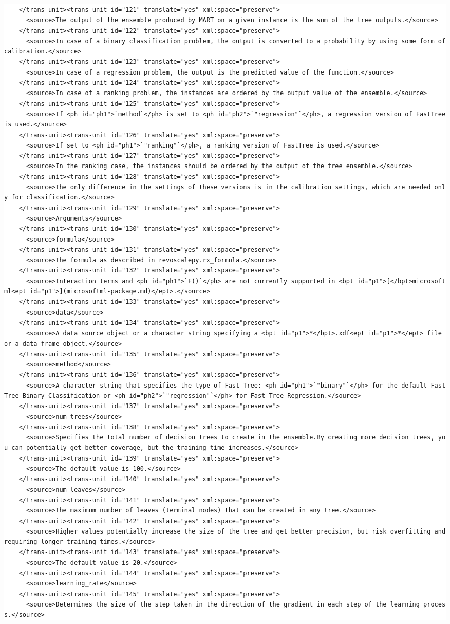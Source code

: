         </trans-unit><trans-unit id="121" translate="yes" xml:space="preserve">
          <source>The output of the ensemble produced by MART on a given instance is the sum of the tree outputs.</source>
        </trans-unit><trans-unit id="122" translate="yes" xml:space="preserve">
          <source>In case of a binary classification problem, the output is converted to a probability by using some form of calibration.</source>
        </trans-unit><trans-unit id="123" translate="yes" xml:space="preserve">
          <source>In case of a regression problem, the output is the predicted value of the function.</source>
        </trans-unit><trans-unit id="124" translate="yes" xml:space="preserve">
          <source>In case of a ranking problem, the instances are ordered by the output value of the ensemble.</source>
        </trans-unit><trans-unit id="125" translate="yes" xml:space="preserve">
          <source>If <ph id="ph1">`method`</ph> is set to <ph id="ph2">`"regression"`</ph>, a regression version of FastTree is used.</source>
        </trans-unit><trans-unit id="126" translate="yes" xml:space="preserve">
          <source>If set to <ph id="ph1">`"ranking"`</ph>, a ranking version of FastTree is used.</source>
        </trans-unit><trans-unit id="127" translate="yes" xml:space="preserve">
          <source>In the ranking case, the instances should be ordered by the output of the tree ensemble.</source>
        </trans-unit><trans-unit id="128" translate="yes" xml:space="preserve">
          <source>The only difference in the settings of these versions is in the calibration settings, which are needed only for classification.</source>
        </trans-unit><trans-unit id="129" translate="yes" xml:space="preserve">
          <source>Arguments</source>
        </trans-unit><trans-unit id="130" translate="yes" xml:space="preserve">
          <source>formula</source>
        </trans-unit><trans-unit id="131" translate="yes" xml:space="preserve">
          <source>The formula as described in revoscalepy.rx_formula.</source>
        </trans-unit><trans-unit id="132" translate="yes" xml:space="preserve">
          <source>Interaction terms and <ph id="ph1">`F()`</ph> are not currently supported in <bpt id="p1">[</bpt>microsoftml<ept id="p1">](microsoftml-package.md)</ept>.</source>
        </trans-unit><trans-unit id="133" translate="yes" xml:space="preserve">
          <source>data</source>
        </trans-unit><trans-unit id="134" translate="yes" xml:space="preserve">
          <source>A data source object or a character string specifying a <bpt id="p1">*</bpt>.xdf<ept id="p1">*</ept> file or a data frame object.</source>
        </trans-unit><trans-unit id="135" translate="yes" xml:space="preserve">
          <source>method</source>
        </trans-unit><trans-unit id="136" translate="yes" xml:space="preserve">
          <source>A character string that specifies the type of Fast Tree: <ph id="ph1">`"binary"`</ph> for the default Fast Tree Binary Classification or <ph id="ph2">`"regression"`</ph> for Fast Tree Regression.</source>
        </trans-unit><trans-unit id="137" translate="yes" xml:space="preserve">
          <source>num_trees</source>
        </trans-unit><trans-unit id="138" translate="yes" xml:space="preserve">
          <source>Specifies the total number of decision trees to create in the ensemble.By creating more decision trees, you can potentially get better coverage, but the training time increases.</source>
        </trans-unit><trans-unit id="139" translate="yes" xml:space="preserve">
          <source>The default value is 100.</source>
        </trans-unit><trans-unit id="140" translate="yes" xml:space="preserve">
          <source>num_leaves</source>
        </trans-unit><trans-unit id="141" translate="yes" xml:space="preserve">
          <source>The maximum number of leaves (terminal nodes) that can be created in any tree.</source>
        </trans-unit><trans-unit id="142" translate="yes" xml:space="preserve">
          <source>Higher values potentially increase the size of the tree and get better precision, but risk overfitting and requiring longer training times.</source>
        </trans-unit><trans-unit id="143" translate="yes" xml:space="preserve">
          <source>The default value is 20.</source>
        </trans-unit><trans-unit id="144" translate="yes" xml:space="preserve">
          <source>learning_rate</source>
        </trans-unit><trans-unit id="145" translate="yes" xml:space="preserve">
          <source>Determines the size of the step taken in the direction of the gradient in each step of the learning process.</source>